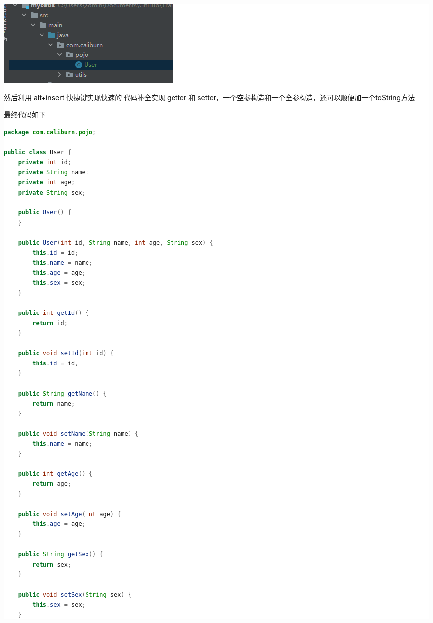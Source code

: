 ![image-20210711165502580](Mybatis项目建立.assets/image-20210711165502580.png)

然后利用 alt+insert 快捷键实现快速的 代码补全实现 getter 和 setter，一个空参构造和一个全参构造，还可以顺便加一个toString方法

最终代码如下

```java
package com.caliburn.pojo;

public class User {
    private int id;
    private String name;
    private int age;
    private String sex;

    public User() {
    }

    public User(int id, String name, int age, String sex) {
        this.id = id;
        this.name = name;
        this.age = age;
        this.sex = sex;
    }

    public int getId() {
        return id;
    }

    public void setId(int id) {
        this.id = id;
    }

    public String getName() {
        return name;
    }

    public void setName(String name) {
        this.name = name;
    }

    public int getAge() {
        return age;
    }

    public void setAge(int age) {
        this.age = age;
    }

    public String getSex() {
        return sex;
    }

    public void setSex(String sex) {
        this.sex = sex;
    }
```